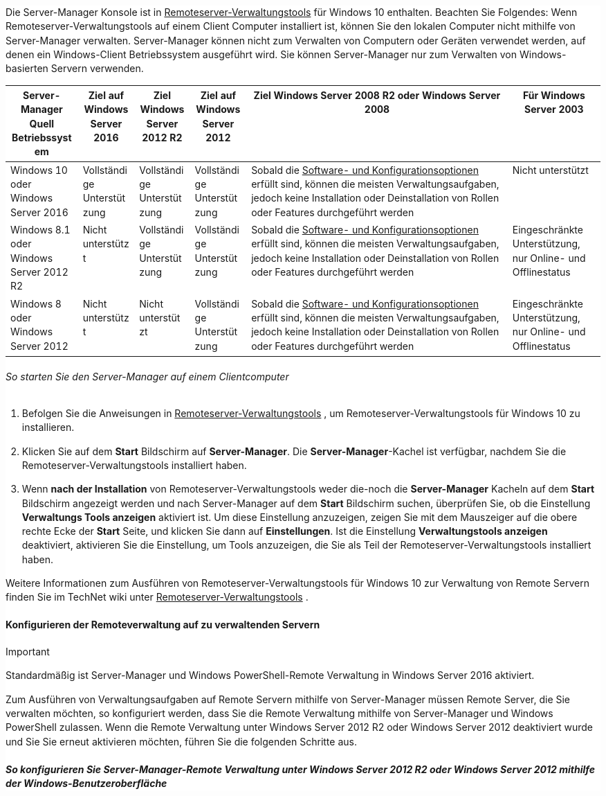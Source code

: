 Die Server-Manager Konsole ist in [Remoteserver-Verwaltungstools](https://go.microsoft.com/fwlink/?LinkID=404281) für Windows 10 enthalten. Beachten Sie Folgendes: Wenn Remoteserver-Verwaltungstools auf einem Client Computer installiert ist, können Sie den lokalen Computer nicht mithilfe von Server-Manager verwalten. Server-Manager können nicht zum Verwalten von Computern oder Geräten verwendet werden, auf denen ein Windows-Client Betriebssystem ausgeführt wird. Sie können Server-Manager nur zum Verwalten von Windows-basierten Servern verwenden.

|Server-Manager Quell Betriebssystem|Ziel auf Windows Server 2016|Ziel Windows Server 2012 R2 |Ziel auf Windows Server 2012 |Ziel Windows Server 2008 R2 oder Windows Server 2008 |Für Windows Server 2003|
|-------------------------------|--------------------------------------------|---------------------------------------|------------------------------------|-----------------------------------------------------------------------|------------------|
|Windows 10 oder Windows Server 2016|Vollständige Unterstützung|Vollständige Unterstützung|Vollständige Unterstützung|Sobald die [Software- und Konfigurationsoptionen](#software-and-configuration-requirements) erfüllt sind, können die meisten Verwaltungsaufgaben, jedoch keine Installation oder Deinstallation von Rollen oder Features durchgeführt werden|Nicht unterstützt|
|Windows 8.1 oder Windows Server 2012 R2 |Nicht unterstützt|Vollständige Unterstützung|Vollständige Unterstützung|Sobald die [Software- und Konfigurationsoptionen](#software-and-configuration-requirements) erfüllt sind, können die meisten Verwaltungsaufgaben, jedoch keine Installation oder Deinstallation von Rollen oder Features durchgeführt werden|Eingeschränkte Unterstützung, nur Online- und Offlinestatus|
|Windows 8 oder Windows Server 2012 |Nicht unterstützt|Nicht unterstützt|Vollständige Unterstützung|Sobald die [Software- und Konfigurationsoptionen](#software-and-configuration-requirements) erfüllt sind, können die meisten Verwaltungsaufgaben, jedoch keine Installation oder Deinstallation von Rollen oder Features durchgeführt werden|Eingeschränkte Unterstützung, nur Online- und Offlinestatus|

###### <a name="to-start-server-manager-on-a-client-computer"></a>So starten Sie den Server-Manager auf einem Clientcomputer

1.  Befolgen Sie die Anweisungen in [Remoteserver-Verwaltungstools](../../remote/remote-server-administration-tools.md) , um Remoteserver-Verwaltungstools für Windows 10 zu installieren.

2.  Klicken Sie auf dem **Start** Bildschirm auf **Server-Manager**. Die **Server-Manager**-Kachel ist verfügbar, nachdem Sie die Remoteserver-Verwaltungstools installiert haben.

3.  Wenn **nach der Installation** von Remoteserver-Verwaltungstools weder die-noch die **Server-Manager** Kacheln auf dem **Start** Bildschirm angezeigt werden und nach Server-Manager auf dem **Start** Bildschirm suchen, überprüfen Sie, ob die Einstellung **Verwaltungs Tools anzeigen** aktiviert ist. Um diese Einstellung anzuzeigen, zeigen Sie mit dem Mauszeiger auf die obere rechte Ecke der **Start** Seite, und klicken Sie dann auf **Einstellungen**. Ist die Einstellung **Verwaltungstools anzeigen** deaktiviert, aktivieren Sie die Einstellung, um Tools anzuzeigen, die Sie als Teil der Remoteserver-Verwaltungstools installiert haben.

Weitere Informationen zum Ausführen von Remoteserver-Verwaltungstools für Windows 10 zur Verwaltung von Remote Servern finden Sie im TechNet wiki unter [Remoteserver-Verwaltungstools](https://go.microsoft.com/fwlink/?LinkID=221055) .

#### <a name="configure-remote-management-on-servers-that-you-want-to-manage"></a>Konfigurieren der Remoteverwaltung auf zu verwaltenden Servern

> [!IMPORTANT]
> Standardmäßig ist Server-Manager und Windows PowerShell-Remote Verwaltung in Windows Server 2016 aktiviert.

Zum Ausführen von Verwaltungsaufgaben auf Remote Servern mithilfe von Server-Manager müssen Remote Server, die Sie verwalten möchten, so konfiguriert werden, dass Sie die Remote Verwaltung mithilfe von Server-Manager und Windows PowerShell zulassen. Wenn die Remote Verwaltung unter Windows Server 2012 R2 oder Windows Server 2012 deaktiviert wurde und Sie Sie erneut aktivieren möchten, führen Sie die folgenden Schritte aus.

##### <a name="to-configure-server-manager-remote-management-on--windows-server-2012-r2--or--windows-server-2012--by-using-the-windows-interface"></a>So konfigurieren Sie Server-Manager-Remote Verwaltung unter Windows Server 2012 R2 oder Windows Server 2012 mithilfe der Windows-Benutzeroberfläche
